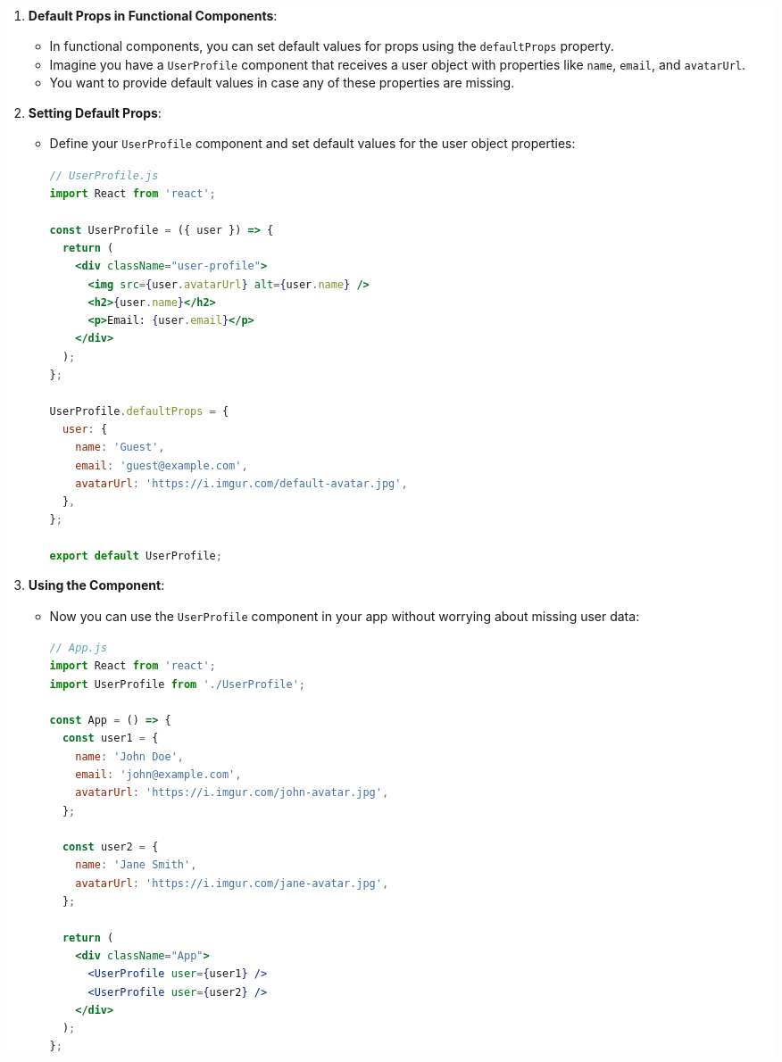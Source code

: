 1. **Default Props in Functional Components**:
   - In functional components, you can set default values for props using the `defaultProps` property.
   - Imagine you have a `UserProfile` component that receives a user object with properties like `name`, `email`, and `avatarUrl`.
   - You want to provide default values in case any of these properties are missing.

2. **Setting Default Props**:
   - Define your `UserProfile` component and set default values for the user object properties:
     ```jsx
     // UserProfile.js
     import React from 'react';

     const UserProfile = ({ user }) => {
       return (
         <div className="user-profile">
           <img src={user.avatarUrl} alt={user.name} />
           <h2>{user.name}</h2>
           <p>Email: {user.email}</p>
         </div>
       );
     };

     UserProfile.defaultProps = {
       user: {
         name: 'Guest',
         email: 'guest@example.com',
         avatarUrl: 'https://i.imgur.com/default-avatar.jpg',
       },
     };

     export default UserProfile;
     ```

3. **Using the Component**:
   - Now you can use the `UserProfile` component in your app without worrying about missing user data:
     ```jsx
     // App.js
     import React from 'react';
     import UserProfile from './UserProfile';

     const App = () => {
       const user1 = {
         name: 'John Doe',
         email: 'john@example.com',
         avatarUrl: 'https://i.imgur.com/john-avatar.jpg',
       };

       const user2 = {
         name: 'Jane Smith',
         avatarUrl: 'https://i.imgur.com/jane-avatar.jpg',
       };

       return (
         <div className="App">
           <UserProfile user={user1} />
           <UserProfile user={user2} />
         </div>
       );
     };
